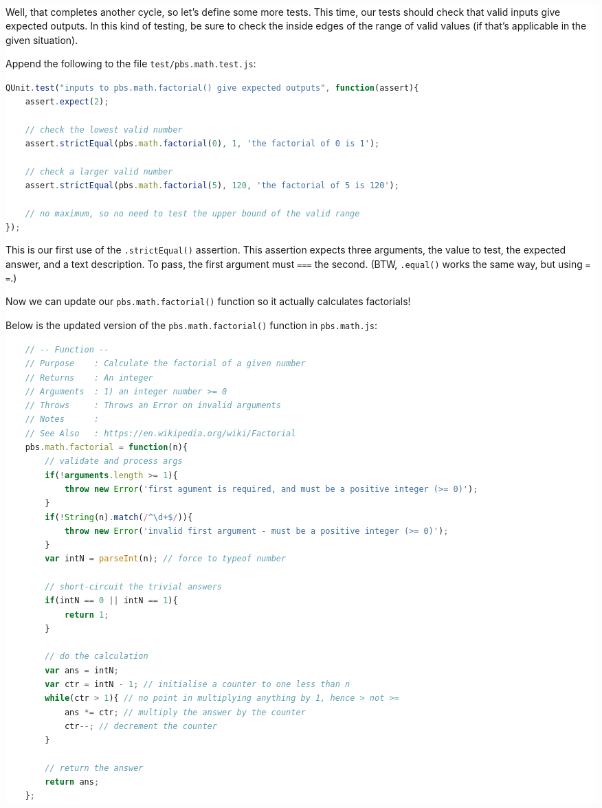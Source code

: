 Well, that completes another cycle, so let’s define some more tests. This time, our tests should check that valid inputs give expected outputs. In this kind of testing, be sure to check the inside edges of the range of valid values (if that’s applicable in the given situation).

Append the following to the file `test/pbs.math.test.js`:

```javascript
QUnit.test("inputs to pbs.math.factorial() give expected outputs", function(assert){
    assert.expect(2);

    // check the lowest valid number
    assert.strictEqual(pbs.math.factorial(0), 1, 'the factorial of 0 is 1');

    // check a larger valid number
    assert.strictEqual(pbs.math.factorial(5), 120, 'the factorial of 5 is 120');

    // no maximum, so no need to test the upper bound of the valid range
});
```

This is our first use of the `.strictEqual()` assertion. This assertion expects three arguments, the value to test, the expected answer, and a text description. To pass, the first argument must `===` the second. (BTW, `.equal()` works the same way, but using `==`.)

Now we can update our `pbs.math.factorial()` function so it actually calculates factorials!

Below is the updated version of the `pbs.math.factorial()` function in `pbs.math.js`:

```javascript
    // -- Function --
    // Purpose    : Calculate the factorial of a given number
    // Returns    : An integer
    // Arguments  : 1) an integer number >= 0
    // Throws     : Throws an Error on invalid arguments
    // Notes      :
    // See Also   : https://en.wikipedia.org/wiki/Factorial
    pbs.math.factorial = function(n){
        // validate and process args
        if(!arguments.length >= 1){
            throw new Error('first agument is required, and must be a positive integer (>= 0)');
        }
        if(!String(n).match(/^\d+$/)){
            throw new Error('invalid first argument - must be a positive integer (>= 0)');
        }
        var intN = parseInt(n); // force to typeof number

        // short-circuit the trivial answers
        if(intN == 0 || intN == 1){
            return 1;
        }

        // do the calculation
        var ans = intN;
        var ctr = intN - 1; // initialise a counter to one less than n
        while(ctr > 1){ // no point in multiplying anything by 1, hence > not >=
            ans *= ctr; // multiply the answer by the counter
            ctr--; // decrement the counter
        }

        // return the answer
        return ans;
    };
```
